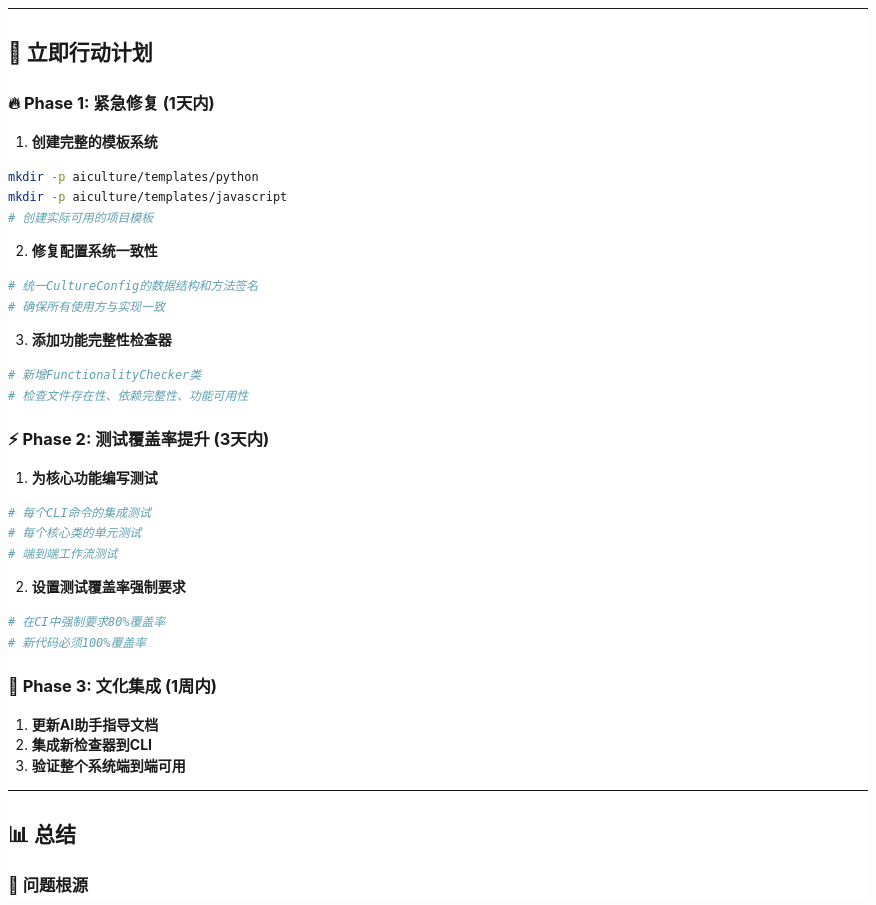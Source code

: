 ```
```

---

## 🎯 **立即行动计划**

### 🔥 **Phase 1: 紧急修复 (1天内)**

1. **创建完整的模板系统**
```bash
mkdir -p aiculture/templates/python
mkdir -p aiculture/templates/javascript
# 创建实际可用的项目模板
```

2. **修复配置系统一致性**
```python
# 统一CultureConfig的数据结构和方法签名
# 确保所有使用方与实现一致
```

3. **添加功能完整性检查器**
```python
# 新增FunctionalityChecker类
# 检查文件存在性、依赖完整性、功能可用性
```

### ⚡ **Phase 2: 测试覆盖率提升 (3天内)**

1. **为核心功能编写测试**
```python
# 每个CLI命令的集成测试
# 每个核心类的单元测试  
# 端到端工作流测试
```

2. **设置测试覆盖率强制要求**
```yaml
# 在CI中强制要求80%覆盖率
# 新代码必须100%覆盖率
```

### 🚀 **Phase 3: 文化集成 (1周内)**

1. **更新AI助手指导文档**
2. **集成新检查器到CLI**
3. **验证整个系统端到端可用**

---

## 📊 **总结**

### 🎯 **问题根源**

